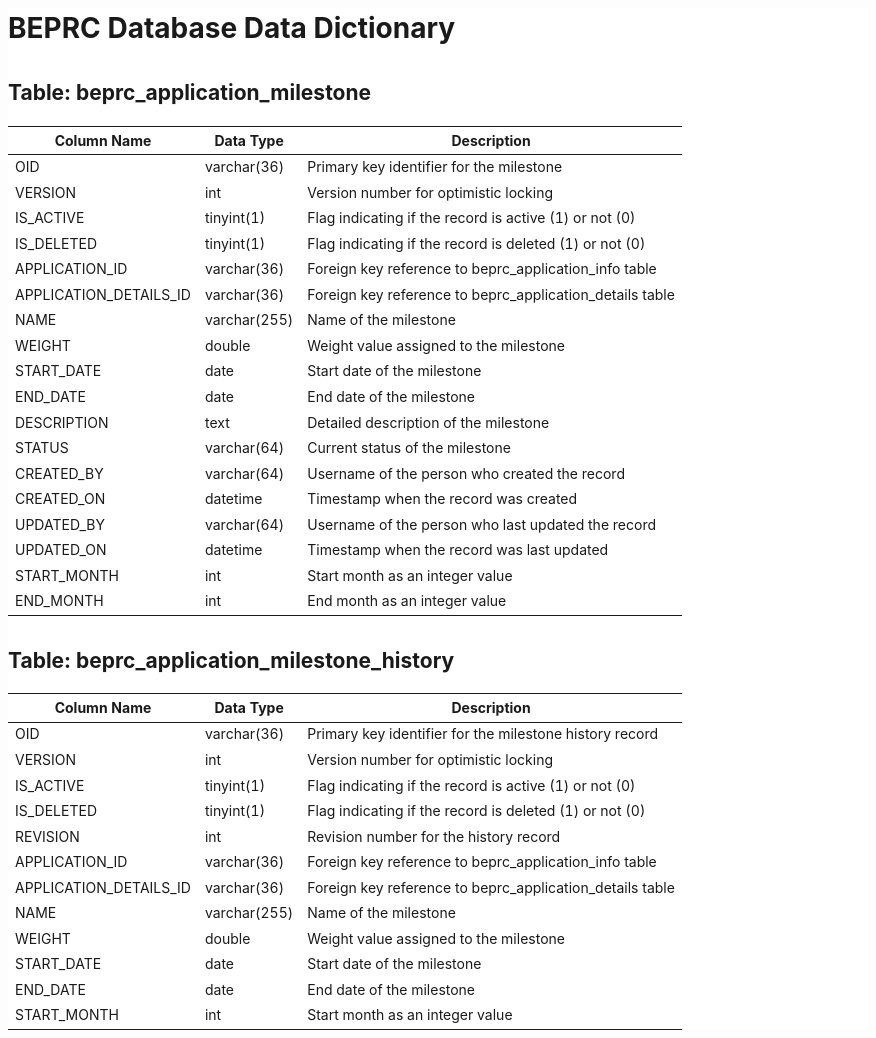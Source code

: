 # BEPRC Database Data Dictionary

## Table: beprc_application_milestone

| Column Name | Data Type | Description |
|-------------|-----------|-------------|
| OID | varchar(36) | Primary key identifier for the milestone |
| VERSION | int | Version number for optimistic locking |
| IS_ACTIVE | tinyint(1) | Flag indicating if the record is active (1) or not (0) |
| IS_DELETED | tinyint(1) | Flag indicating if the record is deleted (1) or not (0) |
| APPLICATION_ID | varchar(36) | Foreign key reference to beprc_application_info table |
| APPLICATION_DETAILS_ID | varchar(36) | Foreign key reference to beprc_application_details table |
| NAME | varchar(255) | Name of the milestone |
| WEIGHT | double | Weight value assigned to the milestone |
| START_DATE | date | Start date of the milestone |
| END_DATE | date | End date of the milestone |
| DESCRIPTION | text | Detailed description of the milestone |
| STATUS | varchar(64) | Current status of the milestone |
| CREATED_BY | varchar(64) | Username of the person who created the record |
| CREATED_ON | datetime | Timestamp when the record was created |
| UPDATED_BY | varchar(64) | Username of the person who last updated the record |
| UPDATED_ON | datetime | Timestamp when the record was last updated |
| START_MONTH | int | Start month as an integer value |
| END_MONTH | int | End month as an integer value |

## Table: beprc_application_milestone_history

| Column Name | Data Type | Description |
|-------------|-----------|-------------|
| OID | varchar(36) | Primary key identifier for the milestone history record |
| VERSION | int | Version number for optimistic locking |
| IS_ACTIVE | tinyint(1) | Flag indicating if the record is active (1) or not (0) |
| IS_DELETED | tinyint(1) | Flag indicating if the record is deleted (1) or not (0) |
| REVISION | int | Revision number for the history record |
| APPLICATION_ID | varchar(36) | Foreign key reference to beprc_application_info table |
| APPLICATION_DETAILS_ID | varchar(36) | Foreign key reference to beprc_application_details table |
| NAME | varchar(255) | Name of the milestone |
| WEIGHT | double | Weight value assigned to the milestone |
| START_DATE | date | Start date of the milestone |
| END_DATE | date | End date of the milestone |
| START_MONTH | int | Start month as an integer value |
